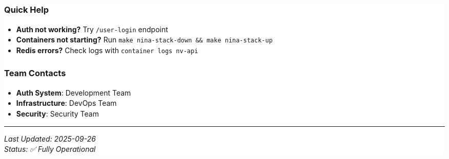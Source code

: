 ### Quick Help
- **Auth not working?** Try `/user-login` endpoint
- **Containers not starting?** Run `make nina-stack-down && make nina-stack-up`
- **Redis errors?** Check logs with `container logs nv-api`

### Team Contacts
- **Auth System**: Development Team
- **Infrastructure**: DevOps Team  
- **Security**: Security Team

---

*Last Updated: 2025-09-26*  
*Status: ✅ Fully Operational*
